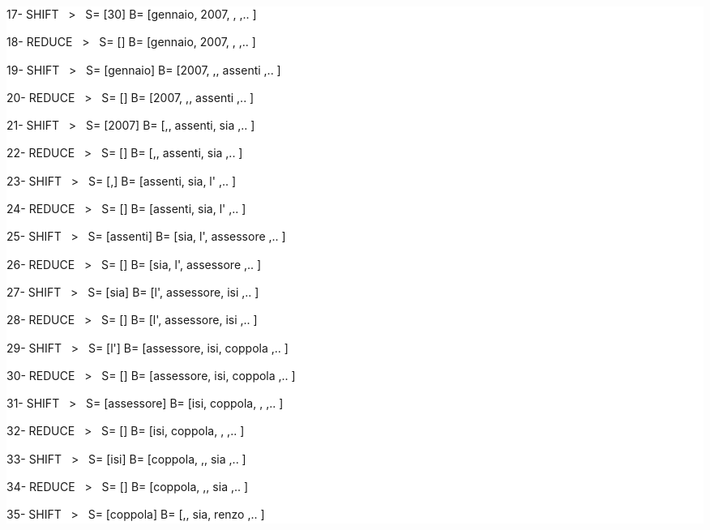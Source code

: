 

17- SHIFT&nbsp;&nbsp;&nbsp;>&nbsp;&nbsp;&nbsp;S= [30]   B= [gennaio, 2007, , ,.. ]



18- REDUCE&nbsp;&nbsp;&nbsp;>&nbsp;&nbsp;&nbsp;S= []   B= [gennaio, 2007, , ,.. ]



19- SHIFT&nbsp;&nbsp;&nbsp;>&nbsp;&nbsp;&nbsp;S= [gennaio]   B= [2007, ,, assenti ,.. ]



20- REDUCE&nbsp;&nbsp;&nbsp;>&nbsp;&nbsp;&nbsp;S= []   B= [2007, ,, assenti ,.. ]



21- SHIFT&nbsp;&nbsp;&nbsp;>&nbsp;&nbsp;&nbsp;S= [2007]   B= [,, assenti, sia ,.. ]



22- REDUCE&nbsp;&nbsp;&nbsp;>&nbsp;&nbsp;&nbsp;S= []   B= [,, assenti, sia ,.. ]



23- SHIFT&nbsp;&nbsp;&nbsp;>&nbsp;&nbsp;&nbsp;S= [,]   B= [assenti, sia, l' ,.. ]



24- REDUCE&nbsp;&nbsp;&nbsp;>&nbsp;&nbsp;&nbsp;S= []   B= [assenti, sia, l' ,.. ]



25- SHIFT&nbsp;&nbsp;&nbsp;>&nbsp;&nbsp;&nbsp;S= [assenti]   B= [sia, l', assessore ,.. ]



26- REDUCE&nbsp;&nbsp;&nbsp;>&nbsp;&nbsp;&nbsp;S= []   B= [sia, l', assessore ,.. ]



27- SHIFT&nbsp;&nbsp;&nbsp;>&nbsp;&nbsp;&nbsp;S= [sia]   B= [l', assessore, isi ,.. ]



28- REDUCE&nbsp;&nbsp;&nbsp;>&nbsp;&nbsp;&nbsp;S= []   B= [l', assessore, isi ,.. ]



29- SHIFT&nbsp;&nbsp;&nbsp;>&nbsp;&nbsp;&nbsp;S= [l']   B= [assessore, isi, coppola ,.. ]



30- REDUCE&nbsp;&nbsp;&nbsp;>&nbsp;&nbsp;&nbsp;S= []   B= [assessore, isi, coppola ,.. ]



31- SHIFT&nbsp;&nbsp;&nbsp;>&nbsp;&nbsp;&nbsp;S= [assessore]   B= [isi, coppola, , ,.. ]



32- REDUCE&nbsp;&nbsp;&nbsp;>&nbsp;&nbsp;&nbsp;S= []   B= [isi, coppola, , ,.. ]



33- SHIFT&nbsp;&nbsp;&nbsp;>&nbsp;&nbsp;&nbsp;S= [isi]   B= [coppola, ,, sia ,.. ]



34- REDUCE&nbsp;&nbsp;&nbsp;>&nbsp;&nbsp;&nbsp;S= []   B= [coppola, ,, sia ,.. ]



35- SHIFT&nbsp;&nbsp;&nbsp;>&nbsp;&nbsp;&nbsp;S= [coppola]   B= [,, sia, renzo ,.. ]

